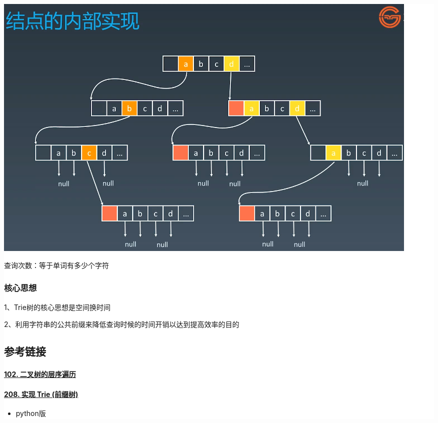 ![image-20210426091855309](img/image-20210426091855309.png)

查询次数：等于单词有多少个字符

### 核心思想

1、Trie树的核心思想是空间换时间

2、利用字符串的公共前缀来降低查询时候的时间开销以达到提高效率的目的





## 参考链接

#### [102. 二叉树的层序遍历](https://leetcode-cn.com/problems/binary-tree-level-order-traversal/)









#### [208. 实现 Trie (前缀树)](https://leetcode-cn.com/problems/implement-trie-prefix-tree/)

- python版

